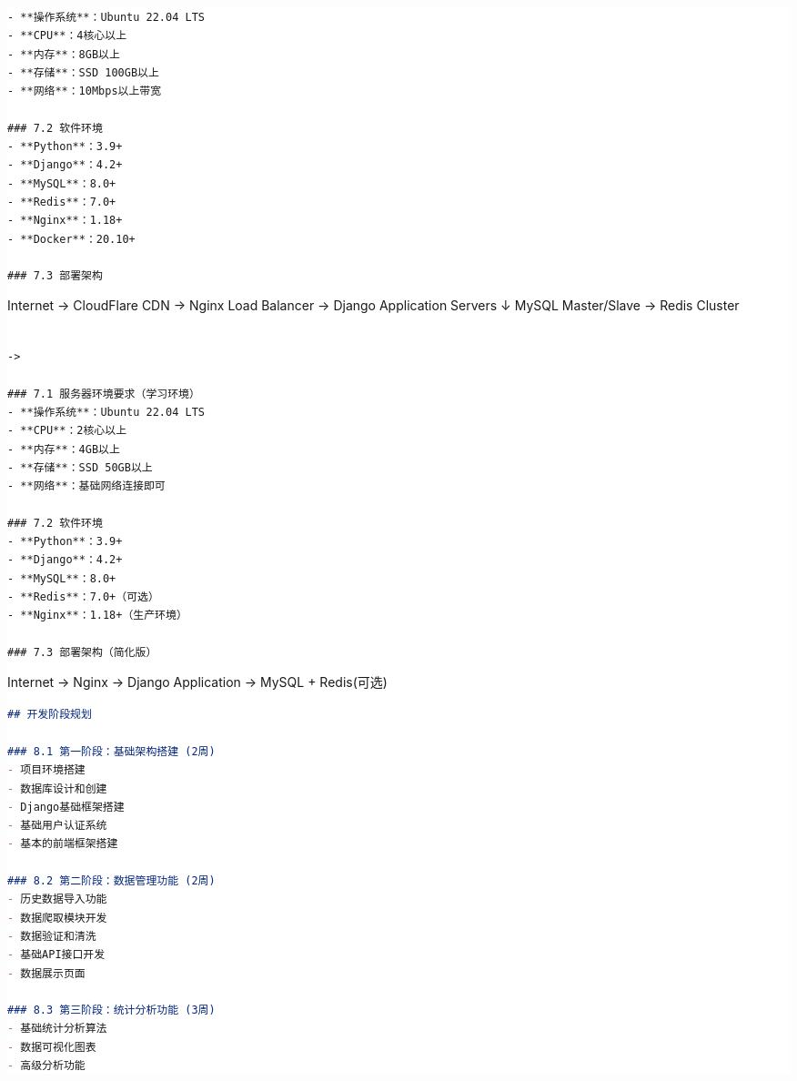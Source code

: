 ```
- **操作系统**：Ubuntu 22.04 LTS
- **CPU**：4核心以上
- **内存**：8GB以上
- **存储**：SSD 100GB以上
- **网络**：10Mbps以上带宽

### 7.2 软件环境
- **Python**：3.9+
- **Django**：4.2+
- **MySQL**：8.0+
- **Redis**：7.0+
- **Nginx**：1.18+
- **Docker**：20.10+

### 7.3 部署架构
```
Internet → CloudFlare CDN → Nginx Load Balancer → Django Application Servers
                                                ↓
                                          MySQL Master/Slave → Redis Cluster
```

->

### 7.1 服务器环境要求（学习环境）
- **操作系统**：Ubuntu 22.04 LTS
- **CPU**：2核心以上
- **内存**：4GB以上
- **存储**：SSD 50GB以上
- **网络**：基础网络连接即可

### 7.2 软件环境
- **Python**：3.9+
- **Django**：4.2+
- **MySQL**：8.0+
- **Redis**：7.0+（可选）
- **Nginx**：1.18+（生产环境）

### 7.3 部署架构（简化版）
```
Internet → Nginx → Django Application → MySQL + Redis(可选)
```
```

```markdown
## 开发阶段规划

### 8.1 第一阶段：基础架构搭建 (2周)
- 项目环境搭建
- 数据库设计和创建
- Django基础框架搭建
- 基础用户认证系统
- 基本的前端框架搭建

### 8.2 第二阶段：数据管理功能 (2周)
- 历史数据导入功能
- 数据爬取模块开发
- 数据验证和清洗
- 基础API接口开发
- 数据展示页面

### 8.3 第三阶段：统计分析功能 (3周)
- 基础统计分析算法
- 数据可视化图表
- 高级分析功能
```